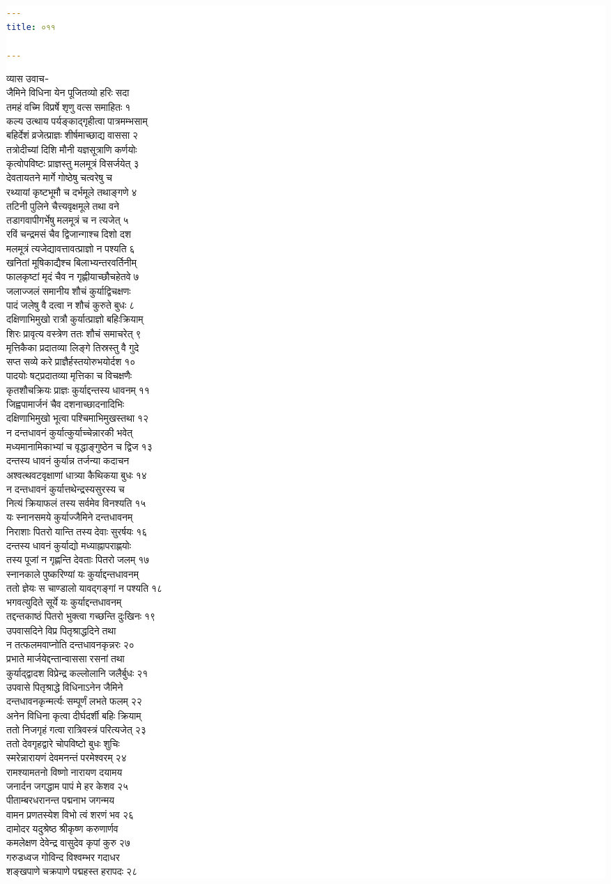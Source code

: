 ```yaml
---
title: ०११

---
```

व्यास उवाच-  
जैमिने विधिना येन पूजितव्यो हरिः सदा  
तमहं वच्मि विप्रर्षे शृणु वत्स समाहितः १  
कल्य उत्थाय पर्यङ्काद्गृहीत्वा पात्रमम्भसाम्  
बहिर्देशं व्रजेत्प्राज्ञः शीर्षमाच्छाद्य वाससा २  
तत्रोदीच्यां दिशि मौनी यज्ञसूत्राणि कर्णयोः  
कृत्वोपविष्टः प्राज्ञस्तु मलमूत्रं विसर्जयेत् ३  
देवतायतने मार्गे गोष्ठेषु चत्वरेषु च  
रथ्यायां कृष्टभूमौ च दर्भमूले तथाङ्गणे ४  
तटिनी पुलिने चैत्त्यवृक्षमूले तथा वने  
तडागवापीगर्भेषु मलमूत्रं च न त्यजेत् ५  
रविं चन्द्रमसं चैव द्विजान्गाश्च दिशो दश  
मलमूत्रं त्यजेद्यावत्तावत्प्राज्ञो न पश्यति ६  
खनितां मूषिकाद्यैश्च बिलाभ्यन्तरवर्तिनीम्  
फालकृष्टां मृदं चैव न गृह्णीयाच्छौचहेतवे ७  
जलाज्जलं समानीय शौचं कुर्याद्विचक्षणः  
पादं जलेषु वै दत्वा न शौचं कुरुते बुधः ८  
दक्षिणाभिमुखो रात्रौ कुर्यात्प्राज्ञो बहिःक्रियाम्  
शिरः प्रावृत्य वस्त्रेण ततः शौचं समाचरेत् ९  
मृत्तिकैका प्रदातव्या लिङ्गे तिस्रस्तु वै गुदे  
सप्त सव्ये करे प्राज्ञैर्हस्तयोरुभयोर्दश १०  
पादयोः षट्प्रदातव्या मृत्तिका च विचक्षणैः  
कृतशौचक्रियः प्राज्ञः कुर्याद्दन्तस्य धावनम् ११  
जिह्वपामार्जनं चैव दशनाच्छादनादिभिः  
दक्षिणाभिमुखो भूत्वा पश्चिमाभिमुखस्तथा १२  
न दन्तधावनं कुर्यात्कुर्याच्चेन्नारकी भवेत्  
मध्यमानामिकाभ्यां च वृद्धाङ्गुष्ठेन च द्विज १३  
दन्तस्य धावनं कुर्यान्न तर्जन्या कदाचन  
अश्वत्थवटवृक्षाणां धात्र्या कैथिकया बुधः १४  
न दन्तधावनं कुर्यात्तथेन्द्रस्यसुरस्य च  
नित्यं क्रियाफलं तस्य सर्वमेव विनश्यति १५  
यः स्नानसमये कुर्याज्जैमिने दन्तधावनम्  
निराशाः पितरो यान्ति तस्य देवाः सुरर्षयः १६  
दन्तस्य धावनं कुर्याद्यो मध्याह्नापराह्णयोः  
तस्य पूजां न गृह्णन्ति देवताः पितरो जलम् १७  
स्नानकाले पुष्करिण्यां यः कुर्याद्दन्तधावनम्  
ततो ज्ञेयः स चाण्डालो यावद्गङ्गां न पश्यति १८  
भगवत्युदिते सूर्ये यः कुर्याद्दन्तधावनम्  
तद्दन्तकाष्ठं पितरो भुक्त्वा गच्छन्ति दुःखिनः १९  
उपवासदिने विप्र पितृश्राद्धदिने तथा  
न तत्फलमवाप्नोति दन्तधावनकृन्नरः २०  
प्रभाते मार्जयेद्दन्तान्वाससा रसनां तथा  
कुर्याद्द्वादश विप्रेन्द्र कल्लोलानि जलैर्बुधः २१  
उपवासे पितृश्राद्धे विधिनाऽनेन जैमिने  
दन्तधावनकृन्मर्त्यः सम्पूर्णं लभते फलम् २२  
अनेन विधिना कृत्वा दीर्घदर्शी बहिः क्रियाम्  
ततो निजगृहं गत्वा रात्रिवस्त्रं परित्यजेत् २३  
ततो देवगृहद्वारे चोपविष्टो बुधः शुचिः  
स्मरेन्नारायणं देवमनन्तं परमेश्वरम् २४  
रामश्यामतनो विष्णो नारायण दयामय  
जनार्दन जगद्धाम पापं मे हर केशव २५  
पीताम्बरधरानन्त पद्मनाभ जगन्मय  
वामन प्रणतस्येश विभो त्वं शरणं भव २६  
दामोदर यदुश्रेष्ठ श्रीकृष्ण करुणार्णव  
कमलेक्षण देवेन्द्र वासुदेव कृपां कुरु २७  
गरुडध्वज गोविन्द विश्वम्भर गदाधर  
शङ्खपाणे चक्रपाणे पद्महस्त हरापदः २८  